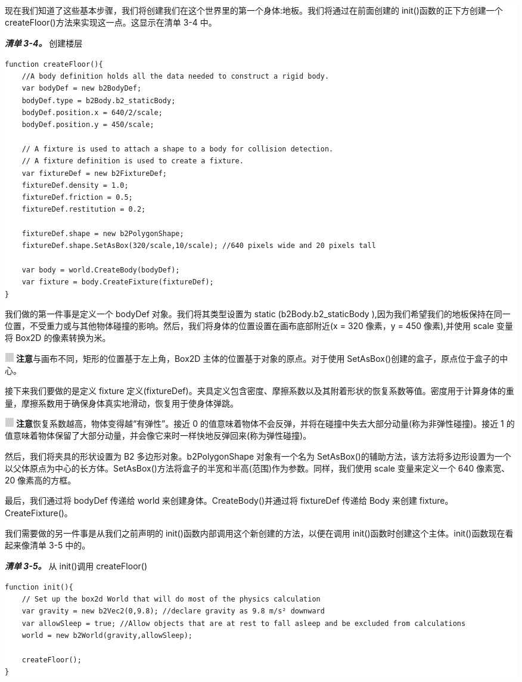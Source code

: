 现在我们知道了这些基本步骤，我们将创建我们在这个世界里的第一个身体:地板。我们将通过在前面创建的 init()函数的正下方创建一个 createFloor()方法来实现这一点。这显示在清单 3-4 中。

***清单 3-4。*** 创建楼层

```html
function createFloor(){
    //A body definition holds all the data needed to construct a rigid body.
    var bodyDef = new b2BodyDef;
    bodyDef.type = b2Body.b2_staticBody;
    bodyDef.position.x = 640/2/scale;
    bodyDef.position.y = 450/scale;

    // A fixture is used to attach a shape to a body for collision detection.
    // A fixture definition is used to create a fixture.
    var fixtureDef = new b2FixtureDef;
    fixtureDef.density = 1.0;
    fixtureDef.friction = 0.5;
    fixtureDef.restitution = 0.2;

    fixtureDef.shape = new b2PolygonShape;
    fixtureDef.shape.SetAsBox(320/scale,10/scale); //640 pixels wide and 20 pixels tall

    var body = world.CreateBody(bodyDef);
    var fixture = body.CreateFixture(fixtureDef);
}
```

我们做的第一件事是定义一个 bodyDef 对象。我们将其类型设置为 static (b2Body.b2_staticBody ),因为我们希望我们的地板保持在同一位置，不受重力或与其他物体碰撞的影响。然后，我们将身体的位置设置在画布底部附近(x = 320 像素，y = 450 像素),并使用 scale 变量将 Box2D 的像素转换为米。

![image](img/sq.jpg) **注意**与画布不同，矩形的位置基于左上角，Box2D 主体的位置基于对象的原点。对于使用 SetAsBox()创建的盒子，原点位于盒子的中心。

接下来我们要做的是定义 fixture 定义(fixtureDef)。夹具定义包含密度、摩擦系数以及其附着形状的恢复系数等值。密度用于计算身体的重量，摩擦系数用于确保身体真实地滑动，恢复用于使身体弹跳。

![image](img/sq.jpg) **注意**恢复系数越高，物体变得越“有弹性”。接近 0 的值意味着物体不会反弹，并将在碰撞中失去大部分动量(称为非弹性碰撞)。接近 1 的值意味着物体保留了大部分动量，并会像它来时一样快地反弹回来(称为弹性碰撞)。

然后，我们将夹具的形状设置为 B2 多边形对象。b2PolygonShape 对象有一个名为 SetAsBox()的辅助方法，该方法将多边形设置为一个以父体原点为中心的长方体。SetAsBox()方法将盒子的半宽和半高(范围)作为参数。同样，我们使用 scale 变量来定义一个 640 像素宽、20 像素高的方框。

最后，我们通过将 bodyDef 传递给 world 来创建身体。CreateBody()并通过将 fixtureDef 传递给 Body 来创建 fixture。CreateFixture()。

我们需要做的另一件事是从我们之前声明的 init()函数内部调用这个新创建的方法，以便在调用 init()函数时创建这个主体。init()函数现在看起来像清单 3-5 中的。

***清单 3-5。*** 从 init()调用 createFloor()

```html
function init(){
    // Set up the box2d World that will do most of the physics calculation
    var gravity = new b2Vec2(0,9.8); //declare gravity as 9.8 m/s² downward
    var allowSleep = true; //Allow objects that are at rest to fall asleep and be excluded from calculations
    world = new b2World(gravity,allowSleep);

    createFloor();
}
```
